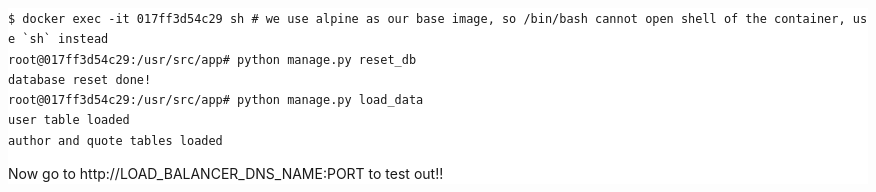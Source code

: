 ```shell
$ docker exec -it 017ff3d54c29 sh # we use alpine as our base image, so /bin/bash cannot open shell of the container, use `sh` instead
root@017ff3d54c29:/usr/src/app# python manage.py reset_db
database reset done!
root@017ff3d54c29:/usr/src/app# python manage.py load_data
user table loaded
author and quote tables loaded
```

Now go to http://LOAD_BALANCER_DNS_NAME:PORT to test out!!

